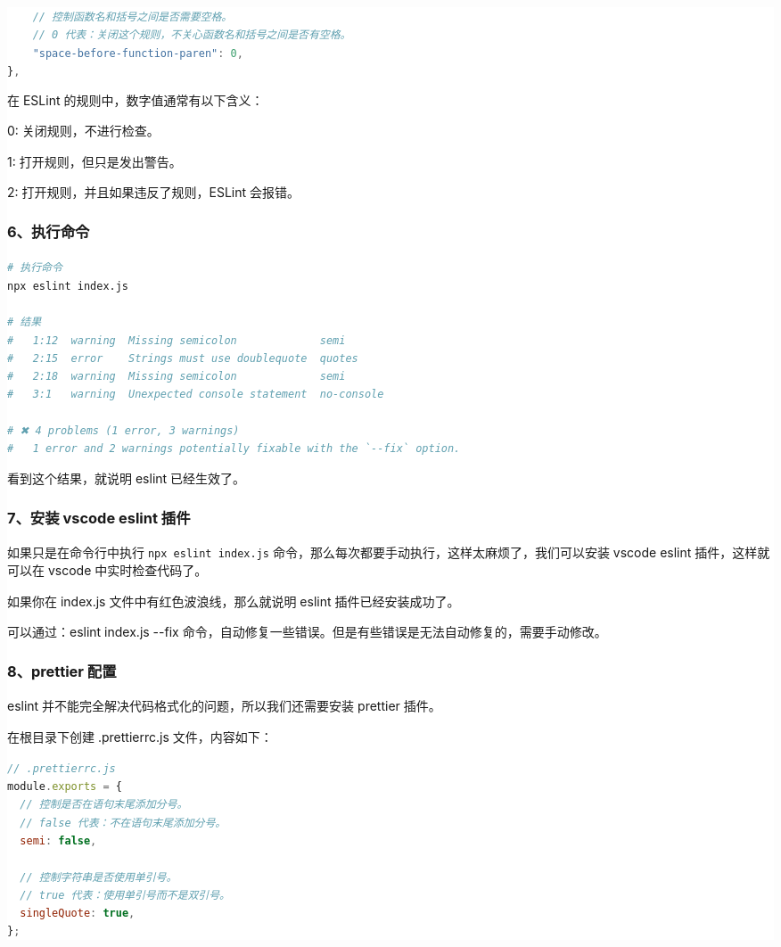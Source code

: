 ```js
    // 控制函数名和括号之间是否需要空格。
    // 0 代表：关闭这个规则，不关心函数名和括号之间是否有空格。
    "space-before-function-paren": 0,
},
```

在 ESLint 的规则中，数字值通常有以下含义：

0: 关闭规则，不进行检查。

1: 打开规则，但只是发出警告。

2: 打开规则，并且如果违反了规则，ESLint 会报错。

### 6、执行命令

```bash
# 执行命令
npx eslint index.js

# 结果
#   1:12  warning  Missing semicolon             semi
#   2:15  error    Strings must use doublequote  quotes
#   2:18  warning  Missing semicolon             semi
#   3:1   warning  Unexpected console statement  no-console

# ✖ 4 problems (1 error, 3 warnings)
#   1 error and 2 warnings potentially fixable with the `--fix` option.
```

看到这个结果，就说明 eslint 已经生效了。

### 7、安装 vscode eslint 插件

如果只是在命令行中执行 `npx eslint index.js` 命令，那么每次都要手动执行，这样太麻烦了，我们可以安装 vscode eslint 插件，这样就可以在 vscode 中实时检查代码了。

如果你在 index.js 文件中有红色波浪线，那么就说明 eslint 插件已经安装成功了。

可以通过：eslint index.js --fix 命令，自动修复一些错误。但是有些错误是无法自动修复的，需要手动修改。

### 8、prettier 配置

eslint 并不能完全解决代码格式化的问题，所以我们还需要安装 prettier 插件。

在根目录下创建 .prettierrc.js 文件，内容如下：

```js
// .prettierrc.js
module.exports = {
  // 控制是否在语句末尾添加分号。
  // false 代表：不在语句末尾添加分号。
  semi: false,

  // 控制字符串是否使用单引号。
  // true 代表：使用单引号而不是双引号。
  singleQuote: true,
};
```
